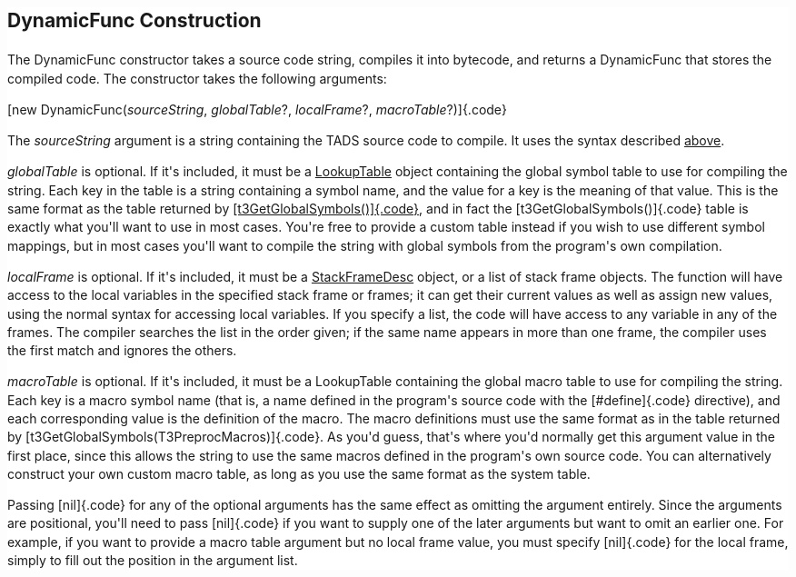 ## DynamicFunc Construction

The DynamicFunc constructor takes a source code string, compiles it into
bytecode, and returns a DynamicFunc that stores the compiled code. The
constructor takes the following arguments:

[new DynamicFunc(*sourceString*, *globalTable*?, *localFrame*?,
*macroTable*?)]{.code}

The *sourceString* argument is a string containing the TADS source code
to compile. It uses the syntax described [above](#funcSyntax).

*globalTable* is optional. If it\'s included, it must be a
[LookupTable](lookup.htm) object containing the global symbol table to
use for compiling the string. Each key in the table is a string
containing a symbol name, and the value for a key is the meaning of that
value. This is the same format as the table returned by
[[t3GetGlobalSymbols()]{.code}](t3vm.htm#t3GetGlobalSymbols), and in
fact the [t3GetGlobalSymbols()]{.code} table is exactly what you\'ll
want to use in most cases. You\'re free to provide a custom table
instead if you wish to use different symbol mappings, but in most cases
you\'ll want to compile the string with global symbols from the
program\'s own compilation.

*localFrame* is optional. If it\'s included, it must be a
[StackFrameDesc](framedesc.htm) object, or a list of stack frame
objects. The function will have access to the local variables in the
specified stack frame or frames; it can get their current values as well
as assign new values, using the normal syntax for accessing local
variables. If you specify a list, the code will have access to any
variable in any of the frames. The compiler searches the list in the
order given; if the same name appears in more than one frame, the
compiler uses the first match and ignores the others.

*macroTable* is optional. If it\'s included, it must be a LookupTable
containing the global macro table to use for compiling the string. Each
key is a macro symbol name (that is, a name defined in the program\'s
source code with the [#define]{.code} directive), and each corresponding
value is the definition of the macro. The macro definitions must use the
same format as in the table returned by
[t3GetGlobalSymbols(T3PreprocMacros)]{.code}. As you\'d guess, that\'s
where you\'d normally get this argument value in the first place, since
this allows the string to use the same macros defined in the program\'s
own source code. You can alternatively construct your own custom macro
table, as long as you use the same format as the system table.

Passing [nil]{.code} for any of the optional arguments has the same
effect as omitting the argument entirely. Since the arguments are
positional, you\'ll need to pass [nil]{.code} if you want to supply one
of the later arguments but want to omit an earlier one. For example, if
you want to provide a macro table argument but no local frame value, you
must specify [nil]{.code} for the local frame, simply to fill out the
position in the argument list.
